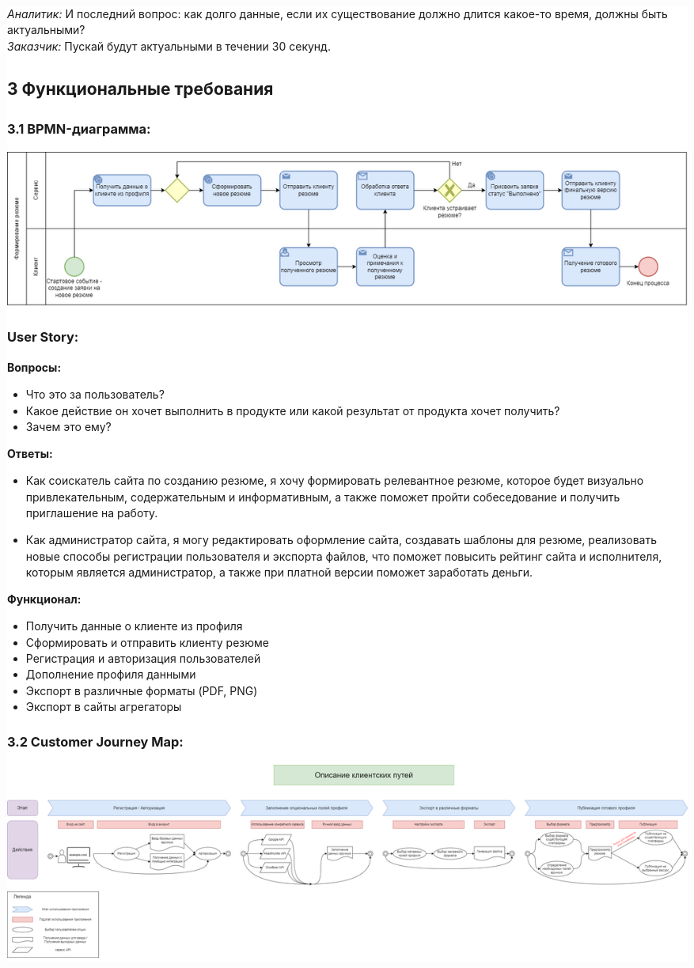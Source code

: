 _Аналитик:_ И последний вопрос: как долго данные, если их существование должно длится какое-то время, должны быть актуальными?<br />
_Заказчик:_ Пускай будут актуальными в течении 30 секунд.

## 3 Функциональные требования

### 3.1 BPMN-диаграмма:

![](diagrams_preview/BPMN.drawio.png)

### User Story:

__Вопросы:__

* Что это за пользователь?
*	Какое действие он хочет выполнить в продукте или какой результат от продукта хочет получить?
*	Зачем это ему?

__Ответы:__

* Как соискатель сайта по созданию резюме, я хочу формировать релевантное резюме, которое будет визуально привлекательным, содержательным и информативным, а также поможет пройти собеседование и получить приглашение на работу.

* Как администратор сайта, я могу редактировать оформление сайта, создавать шаблоны для резюме, реализовать новые способы регистрации пользователя и экспорта файлов, что поможет повысить рейтинг сайта и исполнителя, которым является администратор, а также при платной версии поможет заработать деньги.

__Функционал:__
*	Получить данные о клиенте из профиля
*	Сформировать и отправить клиенту резюме
*	Регистрация и авторизация пользователей
*	Дополнение профиля данными
*	Экспорт в различные форматы (PDF, PNG)
*	Экспорт в сайты агрегаторы

### 3.2 Customer Journey Map:

![](diagrams_preview/CustomerJourneyMap.png)
